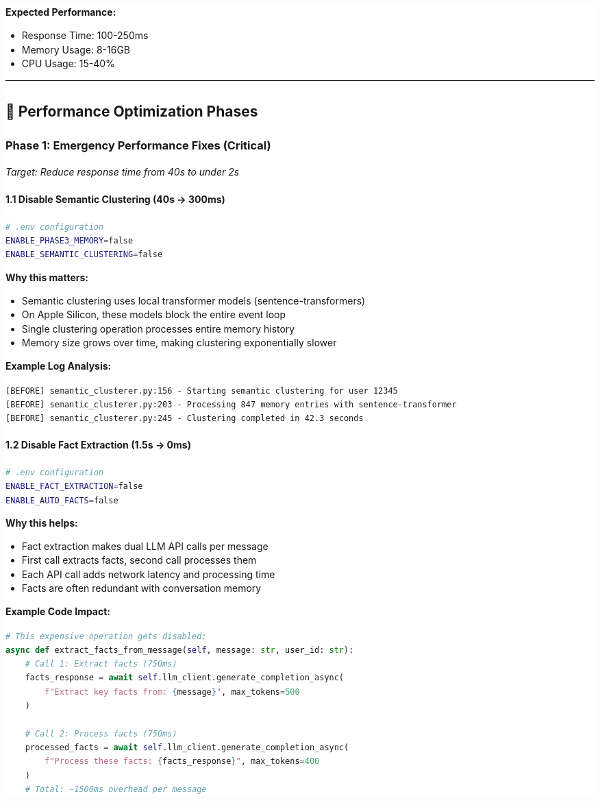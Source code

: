 **Expected Performance:**
- Response Time: 100-250ms
- Memory Usage: 8-16GB
- CPU Usage: 15-40%

---

## 🎯 **Performance Optimization Phases**

### **Phase 1: Emergency Performance Fixes (Critical)**
*Target: Reduce response time from 40s to under 2s*

#### **1.1 Disable Semantic Clustering (40s → 300ms)**
```bash
# .env configuration
ENABLE_PHASE3_MEMORY=false
ENABLE_SEMANTIC_CLUSTERING=false
```

**Why this matters:**
- Semantic clustering uses local transformer models (sentence-transformers)
- On Apple Silicon, these models block the entire event loop
- Single clustering operation processes entire memory history
- Memory size grows over time, making clustering exponentially slower

**Example Log Analysis:**
```
[BEFORE] semantic_clusterer.py:156 - Starting semantic clustering for user 12345
[BEFORE] semantic_clusterer.py:203 - Processing 847 memory entries with sentence-transformer
[BEFORE] semantic_clusterer.py:245 - Clustering completed in 42.3 seconds
```

#### **1.2 Disable Fact Extraction (1.5s → 0ms)**
```bash
# .env configuration
ENABLE_FACT_EXTRACTION=false
ENABLE_AUTO_FACTS=false
```

**Why this helps:**
- Fact extraction makes dual LLM API calls per message
- First call extracts facts, second call processes them
- Each API call adds network latency and processing time
- Facts are often redundant with conversation memory

**Example Code Impact:**
```python
# This expensive operation gets disabled:
async def extract_facts_from_message(self, message: str, user_id: str):
    # Call 1: Extract facts (750ms)
    facts_response = await self.llm_client.generate_completion_async(
        f"Extract key facts from: {message}", max_tokens=500
    )
    
    # Call 2: Process facts (750ms)
    processed_facts = await self.llm_client.generate_completion_async(
        f"Process these facts: {facts_response}", max_tokens=400
    )
    # Total: ~1500ms overhead per message
```
